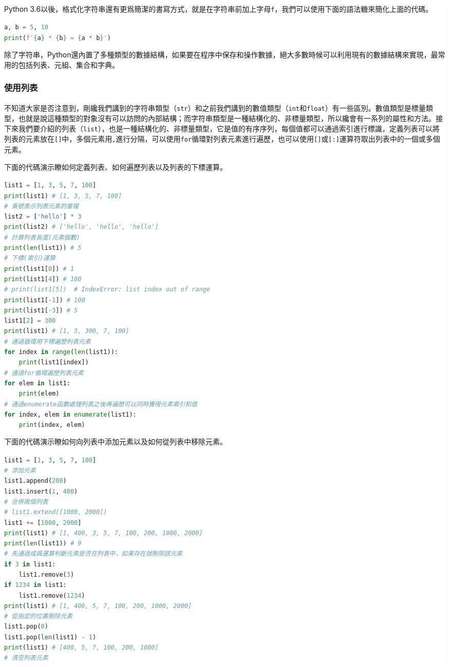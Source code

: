 Python 3.6以後，格式化字符串還有更爲簡潔的書寫方式，就是在字符串前加上字母`f`，我們可以使用下面的語法糖來簡化上面的代碼。

```Python
a, b = 5, 10
print(f'{a} * {b} = {a * b}')
```

除了字符串，Python還內置了多種類型的數據結構，如果要在程序中保存和操作數據，絕大多數時候可以利用現有的數據結構來實現，最常用的包括列表、元組、集合和字典。

### 使用列表

不知道大家是否注意到，剛纔我們講到的字符串類型（`str`）和之前我們講到的數值類型（`int`和`float`）有一些區別。數值類型是標量類型，也就是說這種類型的對象沒有可以訪問的內部結構；而字符串類型是一種結構化的、非標量類型，所以纔會有一系列的屬性和方法。接下來我們要介紹的列表（`list`），也是一種結構化的、非標量類型，它是值的有序序列，每個值都可以通過索引進行標識，定義列表可以將列表的元素放在`[]`中，多個元素用`,`進行分隔，可以使用`for`循環對列表元素進行遍歷，也可以使用`[]`或`[:]`運算符取出列表中的一個或多個元素。

下面的代碼演示瞭如何定義列表、如何遍歷列表以及列表的下標運算。

```Python
list1 = [1, 3, 5, 7, 100]
print(list1) # [1, 3, 5, 7, 100]
# 乘號表示列表元素的重複
list2 = ['hello'] * 3
print(list2) # ['hello', 'hello', 'hello']
# 計算列表長度(元素個數)
print(len(list1)) # 5
# 下標(索引)運算
print(list1[0]) # 1
print(list1[4]) # 100
# print(list1[5])  # IndexError: list index out of range
print(list1[-1]) # 100
print(list1[-3]) # 5
list1[2] = 300
print(list1) # [1, 3, 300, 7, 100]
# 通過循環用下標遍歷列表元素
for index in range(len(list1)):
    print(list1[index])
# 通過for循環遍歷列表元素
for elem in list1:
    print(elem)
# 通過enumerate函數處理列表之後再遍歷可以同時獲得元素索引和值
for index, elem in enumerate(list1):
    print(index, elem)
```

下面的代碼演示瞭如何向列表中添加元素以及如何從列表中移除元素。

```Python
list1 = [1, 3, 5, 7, 100]
# 添加元素
list1.append(200)
list1.insert(1, 400)
# 合併兩個列表
# list1.extend([1000, 2000])
list1 += [1000, 2000]
print(list1) # [1, 400, 3, 5, 7, 100, 200, 1000, 2000]
print(len(list1)) # 9
# 先通過成員運算判斷元素是否在列表中，如果存在就刪除該元素
if 3 in list1:
	list1.remove(3)
if 1234 in list1:
    list1.remove(1234)
print(list1) # [1, 400, 5, 7, 100, 200, 1000, 2000]
# 從指定的位置刪除元素
list1.pop(0)
list1.pop(len(list1) - 1)
print(list1) # [400, 5, 7, 100, 200, 1000]
# 清空列表元素
```